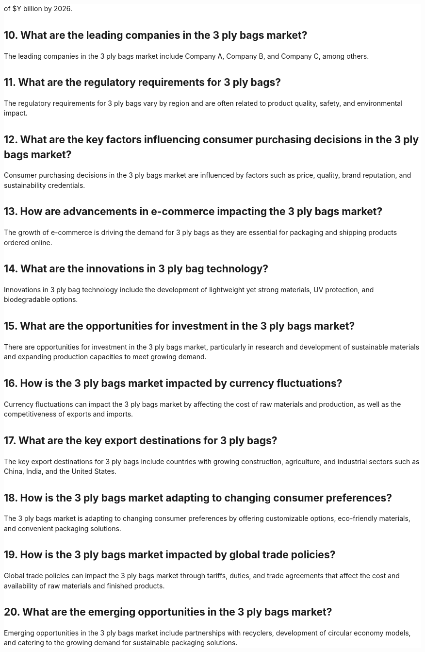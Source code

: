 of $Y billion by 2026.</p><h2>10. What are the leading companies in the 3 ply bags market?</h2><p>The leading companies in the 3 ply bags market include Company A, Company B, and Company C, among others.</p><h2>11. What are the regulatory requirements for 3 ply bags?</h2><p>The regulatory requirements for 3 ply bags vary by region and are often related to product quality, safety, and environmental impact.</p><h2>12. What are the key factors influencing consumer purchasing decisions in the 3 ply bags market?</h2><p>Consumer purchasing decisions in the 3 ply bags market are influenced by factors such as price, quality, brand reputation, and sustainability credentials.</p><h2>13. How are advancements in e-commerce impacting the 3 ply bags market?</h2><p>The growth of e-commerce is driving the demand for 3 ply bags as they are essential for packaging and shipping products ordered online.</p><h2>14. What are the innovations in 3 ply bag technology?</h2><p>Innovations in 3 ply bag technology include the development of lightweight yet strong materials, UV protection, and biodegradable options.</p><h2>15. What are the opportunities for investment in the 3 ply bags market?</h2><p>There are opportunities for investment in the 3 ply bags market, particularly in research and development of sustainable materials and expanding production capacities to meet growing demand.</p><h2>16. How is the 3 ply bags market impacted by currency fluctuations?</h2><p>Currency fluctuations can impact the 3 ply bags market by affecting the cost of raw materials and production, as well as the competitiveness of exports and imports.</p><h2>17. What are the key export destinations for 3 ply bags?</h2><p>The key export destinations for 3 ply bags include countries with growing construction, agriculture, and industrial sectors such as China, India, and the United States.</p><h2>18. How is the 3 ply bags market adapting to changing consumer preferences?</h2><p>The 3 ply bags market is adapting to changing consumer preferences by offering customizable options, eco-friendly materials, and convenient packaging solutions.</p><h2>19. How is the 3 ply bags market impacted by global trade policies?</h2><p>Global trade policies can impact the 3 ply bags market through tariffs, duties, and trade agreements that affect the cost and availability of raw materials and finished products.</p><h2>20. What are the emerging opportunities in the 3 ply bags market?</h2><p>Emerging opportunities in the 3 ply bags market include partnerships with recyclers, development of circular economy models, and catering to the growing demand for sustainable packaging solutions.</p></body></html></strong></p>
